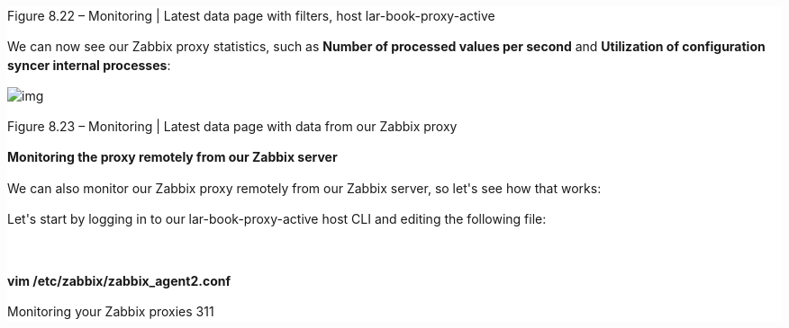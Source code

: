 








Figure 8.22 – Monitoring | Latest data page with filters, host lar-book-proxy-active



We can now see our Zabbix proxy statistics, such as **Number of processed values per second** and **Utilization of configuration syncer internal processes**:

![img](file:///tmp/lu106935qboif.tmp/lu106935qc0p7_tmp_abc81719d96f9d78.jpg) 







































Figure 8.23 – Monitoring | Latest data page with data from our Zabbix proxy



**Monitoring the proxy remotely from our Zabbix server**



We can also monitor our Zabbix proxy remotely from our Zabbix server, so let's see how that works:



Let's start by logging in to our lar-book-proxy-active host CLI and editing the following file:



​	
 	

**vim /etc/zabbix/zabbix_agent2.conf**

Monitoring your Zabbix proxies	311



